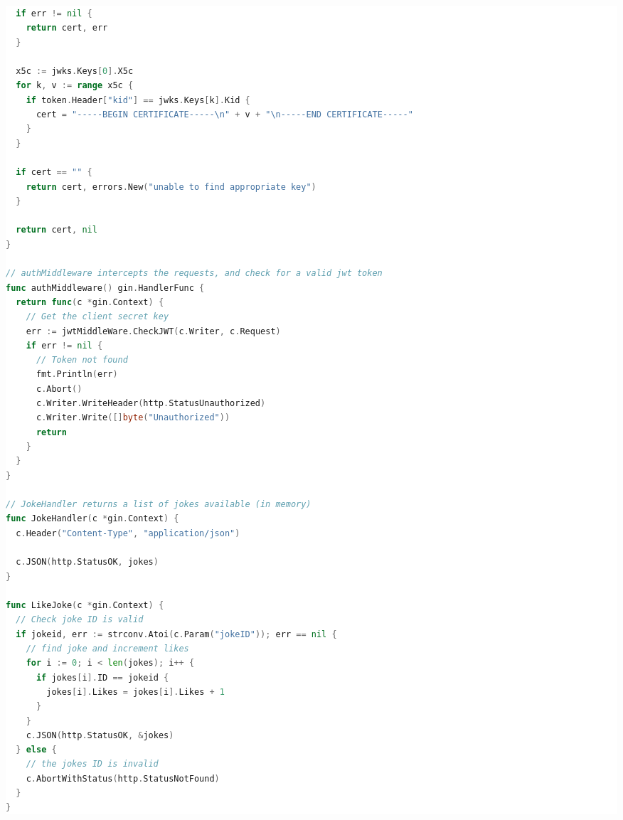 ```go
  if err != nil {
    return cert, err
  }

  x5c := jwks.Keys[0].X5c
  for k, v := range x5c {
    if token.Header["kid"] == jwks.Keys[k].Kid {
      cert = "-----BEGIN CERTIFICATE-----\n" + v + "\n-----END CERTIFICATE-----"
    }
  }

  if cert == "" {
    return cert, errors.New("unable to find appropriate key")
  }

  return cert, nil
}

// authMiddleware intercepts the requests, and check for a valid jwt token
func authMiddleware() gin.HandlerFunc {
  return func(c *gin.Context) {
    // Get the client secret key
    err := jwtMiddleWare.CheckJWT(c.Writer, c.Request)
    if err != nil {
      // Token not found
      fmt.Println(err)
      c.Abort()
      c.Writer.WriteHeader(http.StatusUnauthorized)
      c.Writer.Write([]byte("Unauthorized"))
      return
    }
  }
}

// JokeHandler returns a list of jokes available (in memory)
func JokeHandler(c *gin.Context) {
  c.Header("Content-Type", "application/json")

  c.JSON(http.StatusOK, jokes)
}

func LikeJoke(c *gin.Context) {
  // Check joke ID is valid
  if jokeid, err := strconv.Atoi(c.Param("jokeID")); err == nil {
    // find joke and increment likes
    for i := 0; i < len(jokes); i++ {
      if jokes[i].ID == jokeid {
        jokes[i].Likes = jokes[i].Likes + 1
      }
    }
    c.JSON(http.StatusOK, &jokes)
  } else {
    // the jokes ID is invalid
    c.AbortWithStatus(http.StatusNotFound)
  }
}
```

